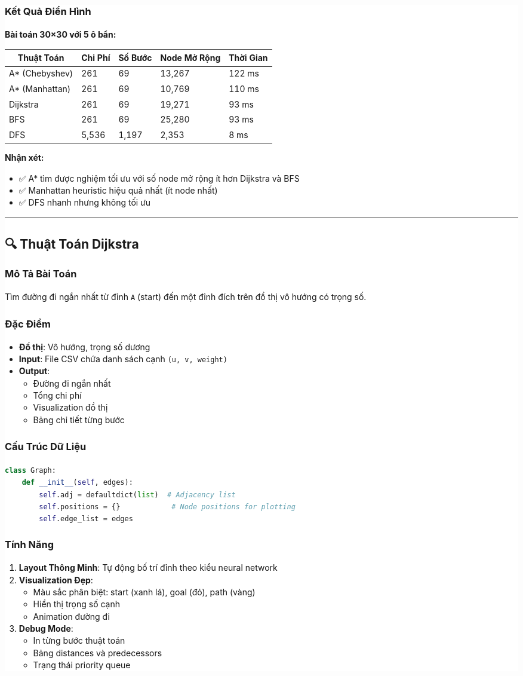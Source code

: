 ### Kết Quả Điển Hình

**Bài toán 30×30 với 5 ô bẩn:**

| Thuật Toán | Chi Phí | Số Bước | Node Mở Rộng | Thời Gian |
|------------|---------|---------|--------------|-----------|
| A* (Chebyshev) | 261 | 69 | 13,267 | 122 ms |
| A* (Manhattan) | 261 | 69 | 10,769 | 110 ms |
| Dijkstra | 261 | 69 | 19,271 | 93 ms |
| BFS | 261 | 69 | 25,280 | 93 ms |
| DFS | 5,536 | 1,197 | 2,353 | 8 ms |

**Nhận xét:**
- ✅ A* tìm được nghiệm tối ưu với số node mở rộng ít hơn Dijkstra và BFS
- ✅ Manhattan heuristic hiệu quả nhất (ít node nhất)
- ✅ DFS nhanh nhưng không tối ưu

---

## 🔍 Thuật Toán Dijkstra

### Mô Tả Bài Toán

Tìm đường đi ngắn nhất từ đỉnh `A` (start) đến một đỉnh đích trên đồ thị vô hướng có trọng số.

### Đặc Điểm

- **Đồ thị**: Vô hướng, trọng số dương
- **Input**: File CSV chứa danh sách cạnh `(u, v, weight)`
- **Output**: 
  - Đường đi ngắn nhất
  - Tổng chi phí
  - Visualization đồ thị
  - Bảng chi tiết từng bước

### Cấu Trúc Dữ Liệu

```python
class Graph:
    def __init__(self, edges):
        self.adj = defaultdict(list)  # Adjacency list
        self.positions = {}            # Node positions for plotting
        self.edge_list = edges
```

### Tính Năng

1. **Layout Thông Minh**: Tự động bố trí đỉnh theo kiểu neural network
2. **Visualization Đẹp**: 
   - Màu sắc phân biệt: start (xanh lá), goal (đỏ), path (vàng)
   - Hiển thị trọng số cạnh
   - Animation đường đi
3. **Debug Mode**: 
   - In từng bước thuật toán
   - Bảng distances và predecessors
   - Trạng thái priority queue
